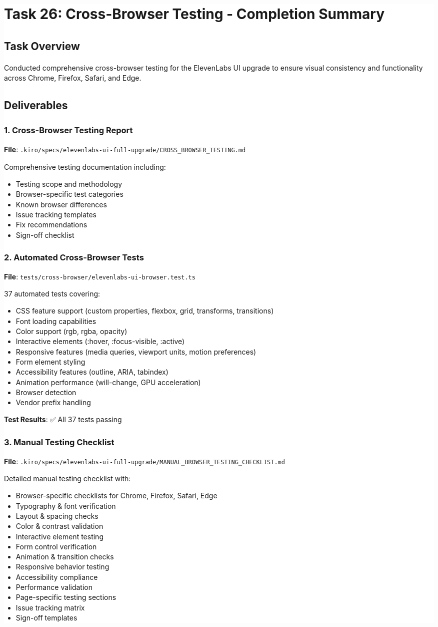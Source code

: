 # Task 26: Cross-Browser Testing - Completion Summary

## Task Overview
Conducted comprehensive cross-browser testing for the ElevenLabs UI upgrade to ensure visual consistency and functionality across Chrome, Firefox, Safari, and Edge.

## Deliverables

### 1. Cross-Browser Testing Report
**File**: `.kiro/specs/elevenlabs-ui-full-upgrade/CROSS_BROWSER_TESTING.md`

Comprehensive testing documentation including:
- Testing scope and methodology
- Browser-specific test categories
- Known browser differences
- Issue tracking templates
- Fix recommendations
- Sign-off checklist

### 2. Automated Cross-Browser Tests
**File**: `tests/cross-browser/elevenlabs-ui-browser.test.ts`

37 automated tests covering:
- CSS feature support (custom properties, flexbox, grid, transforms, transitions)
- Font loading capabilities
- Color support (rgb, rgba, opacity)
- Interactive elements (:hover, :focus-visible, :active)
- Responsive features (media queries, viewport units, motion preferences)
- Form element styling
- Accessibility features (outline, ARIA, tabindex)
- Animation performance (will-change, GPU acceleration)
- Browser detection
- Vendor prefix handling

**Test Results**: ✅ All 37 tests passing

### 3. Manual Testing Checklist
**File**: `.kiro/specs/elevenlabs-ui-full-upgrade/MANUAL_BROWSER_TESTING_CHECKLIST.md`

Detailed manual testing checklist with:
- Browser-specific checklists for Chrome, Firefox, Safari, Edge
- Typography & font verification
- Layout & spacing checks
- Color & contrast validation
- Interactive element testing
- Form control verification
- Animation & transition checks
- Responsive behavior testing
- Accessibility compliance
- Performance validation
- Page-specific testing sections
- Issue tracking matrix
- Sign-off templates
